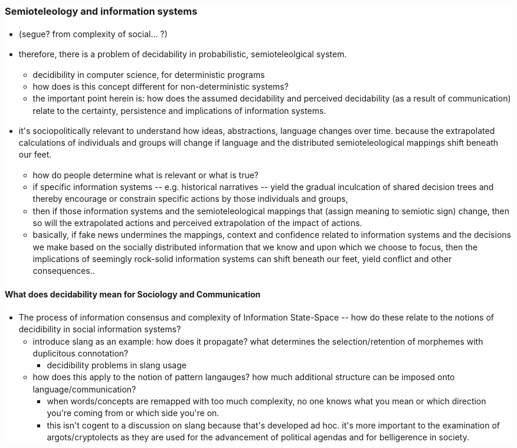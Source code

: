 ### Semioteleology and information systems

- (segue? from complexity of social... ?)
- therefore, there is a problem of decidability in probabilistic,
  semioteleolgical system.
  - decidibility in computer science, for deterministic programs
  - how does is this concept different for non-deterministic systems?
  - the important point herein is: how does the assumed decidability
    and perceived decidability (as a result of communication) relate
    to the certainty, persistence and implications of information
    systems.

- it's sociopolitically relevant to understand how ideas,
  abstractions, language changes over time. because the extrapolated
  calculations of individuals and groups will change if language and
  the distributed semioteleological mappings shift beneath our feet.
  - how do people determine what is relevant or what is true?
  - if specific information systems -- e.g. historical narratives --
    yield the gradual inculcation of shared decision trees and thereby
    encourage or constrain specific actions by those individuals and
    groups,
  - then if those information systems and the semioteleological
    mappings that (assign meaning to semiotic sign) change, then so
    will the extrapolated actions and perceived extrapolation of the
    impact of actions.
  - basically, if fake news undermines the mappings, context and
    confidence related to information systems and the decisions we
    make based on the socially distributed information that we know
    and upon which we choose to focus, then the implications of
    seemingly rock-solid information systems can shift beneath our
    feet, yield conflict and other consequences..

#### What does decidability mean for Sociology and Communication

- The process of information consensus and complexity of Information
  State-Space -- how do these relate to the notions of decidibility in
  social information systems?
  - introduce slang as an example: how does it propagate? what
    determines the selection/retention of morphemes with duplicitous
    connotation?
    - decidibility problems in slang usage
  - how does this apply to the notion of pattern langauges? how much
    additional structure can be imposed onto language/communication?
    - when words/concepts are remapped with too much complexity, no
      one knows what you mean or which direction you're coming from or
      which side you're on.
    - this isn't cogent to a discussion on slang because that's
      developed ad hoc. it's more important to the examination of
      argots/cryptolects as they are used for the advancement of
      political agendas and for belligerence in society.
